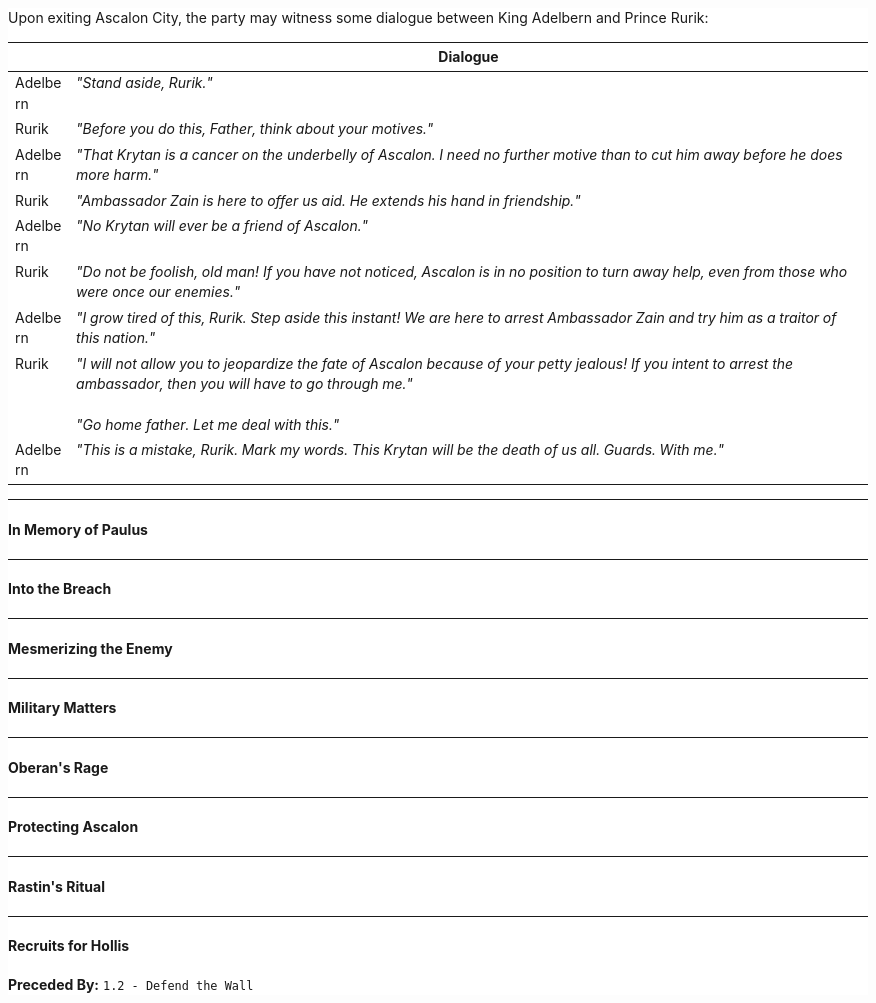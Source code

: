 Upon exiting Ascalon City, the party may witness some dialogue between King Adelbern and Prince Rurik:

|          | Dialogue                                                     |
| -------- | ------------------------------------------------------------ |
| Adelbern | *"Stand aside, Rurik."*                                      |
| Rurik    | *"Before you do this, Father, think about your motives."*    |
| Adelbern | *"That Krytan is a cancer on the underbelly of Ascalon. I need no further motive than to cut him away before he does more harm."* |
| Rurik    | *"Ambassador Zain is here to offer us aid. He extends his hand in friendship."* |
| Adelbern | *"No Krytan will ever be a friend of Ascalon."*              |
| Rurik    | *"Do not be foolish, old man! If you have not noticed, Ascalon is in no position to turn away help, even from those who were once our enemies."* |
| Adelbern | *"I grow tired of this, Rurik. Step aside this instant! We are here to arrest Ambassador Zain and try him as a traitor of this nation."* |
| Rurik    | *"I will not allow you to jeopardize the fate of Ascalon because of your petty jealous! If you intent to arrest the ambassador, then you will have to go through me."*<br /><br />*"Go home father. Let me deal with this."* |
| Adelbern | *"This is a mistake, Rurik. Mark my words. This Krytan will be the death of us all. Guards. With me."* |

-------------

#### In Memory of Paulus

-----------

#### Into the Breach

----------

#### Mesmerizing the Enemy

------------

#### Military Matters

---------

#### Oberan's Rage

----------

#### Protecting Ascalon

-----------

#### Rastin's Ritual

-------------

#### Recruits for Hollis

**Preceded By:** `1.2 - Defend the Wall`
